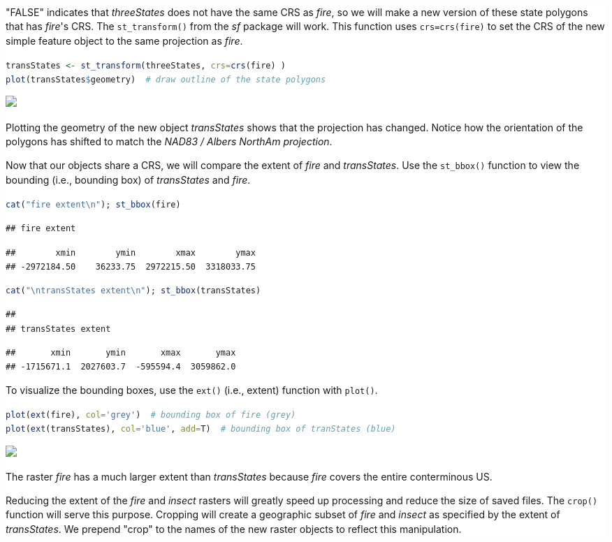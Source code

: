 "FALSE" indicates that *threeStates* does not have the same CRS as *fire*, so we will make a new version of these state polygons that has *fire*'s CRS. The `st_transform()` from the *sf* package will work. This function uses `crs=crs(fire)` to set the CRS of the new simple feature object to the same projection as *fire*.


```r
transStates <- st_transform(threeStates, crs=crs(fire) )
plot(transStates$geometry)  # draw outline of the state polygons
```

![](edwebinar_mar19_ornldaac_tutorial_files/figure-html/states_5-1.png)

Plotting the geometry of the new object *transStates* shows that the projection has changed. Notice how the orientation of the polygons has shifted to match the *NAD83 / Albers NorthAm projection*.

Now that our objects share a CRS, we will compare the extent of *fire* and *transStates*. Use the `st_bbox()` function to view the bounding (i.e., bounding box) of *transStates* and *fire*.


```r
cat("fire extent\n"); st_bbox(fire)
```

```
## fire extent
```

```
##        xmin        ymin        xmax        ymax 
## -2972184.50    36233.75  2972215.50  3318033.75
```

```r
cat("\ntransStates extent\n"); st_bbox(transStates)
```

```
## 
## transStates extent
```

```
##       xmin       ymin       xmax       ymax 
## -1715671.1  2027603.7  -595594.4  3059862.0
```

To visualize the bounding boxes, use the `ext()` (i.e., extent) function with `plot()`.


```r
plot(ext(fire), col='grey')  # bounding box of fire (grey)
plot(ext(transStates), col='blue', add=T)  # bounding box of tranStates (blue)
```

![](edwebinar_mar19_ornldaac_tutorial_files/figure-html/states_7-1.png)

The raster *fire* has a much larger extent than *transStates* because *fire* covers the entire conterminous US.  

Reducing the extent of the *fire* and *insect* rasters will greatly speed up processing and reduce the size of saved files. The `crop()` function will serve this purpose. Cropping will create a geographic subset of *fire* and *insect* as specified by the extent of *transStates*. We prepend "crop" to the names of the new raster objects to reflect this manipulation.
